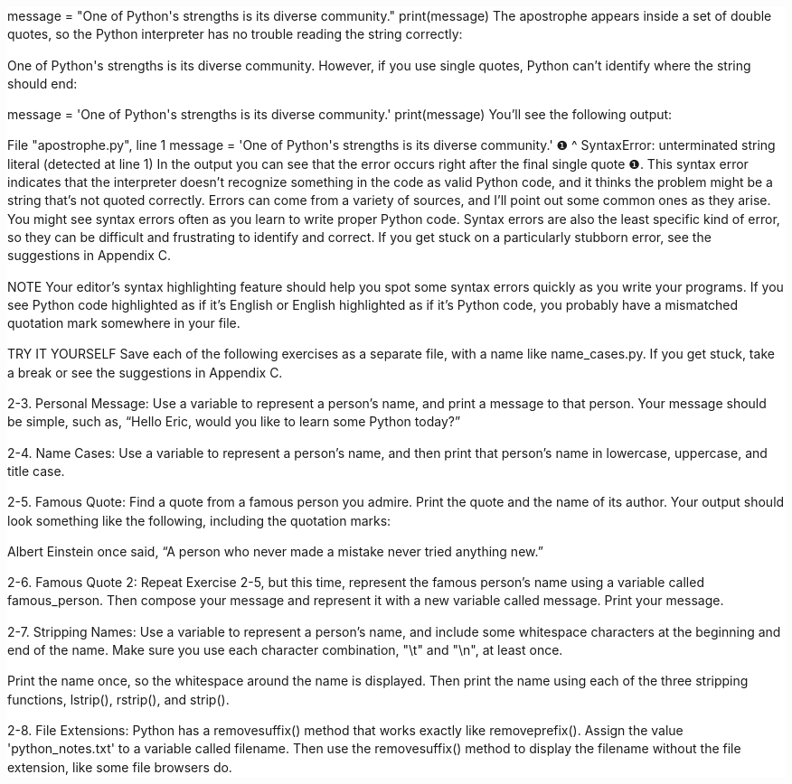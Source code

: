 message = "One of Python's strengths is its diverse community."
print(message)
The apostrophe appears inside a set of double quotes, so the Python interpreter has no trouble reading the string correctly:

One of Python's strengths is its diverse community.
However, if you use single quotes, Python can’t identify where the string should end:

message = 'One of Python's strengths is its diverse community.'
print(message)
You’ll see the following output:

  File "apostrophe.py", line 1
    message = 'One of Python's strengths is its diverse community.'
                                                                ❶ ^
SyntaxError: unterminated string literal (detected at line 1)
In the output you can see that the error occurs right after the final single quote ❶. This syntax error indicates that the interpreter doesn’t recognize something in the code as valid Python code, and it thinks the problem might be a string that’s not quoted correctly. Errors can come from a variety of sources, and I’ll point out some common ones as they arise. You might see syntax errors often as you learn to write proper Python code. Syntax errors are also the least specific kind of error, so they can be difficult and frustrating to identify and correct. If you get stuck on a particularly stubborn error, see the suggestions in Appendix C.

NOTE
Your editor’s syntax highlighting feature should help you spot some syntax errors quickly as you write your programs. If you see Python code highlighted as if it’s English or English highlighted as if it’s Python code, you probably have a mismatched quotation mark somewhere in your file.

TRY IT YOURSELF
Save each of the following exercises as a separate file, with a name like name_cases.py. If you get stuck, take a break or see the suggestions in Appendix C.

2-3. Personal Message: Use a variable to represent a person’s name, and print a message to that person. Your message should be simple, such as, “Hello Eric, would you like to learn some Python today?”

2-4. Name Cases: Use a variable to represent a person’s name, and then print that person’s name in lowercase, uppercase, and title case.

2-5. Famous Quote: Find a quote from a famous person you admire. Print the quote and the name of its author. Your output should look something like the following, including the quotation marks:

Albert Einstein once said, “A person who never made a mistake never tried anything new.”

2-6. Famous Quote 2: Repeat Exercise 2-5, but this time, represent the famous person’s name using a variable called famous_person. Then compose your message and represent it with a new variable called message. Print your message.

2-7. Stripping Names: Use a variable to represent a person’s name, and include some whitespace characters at the beginning and end of the name. Make sure you use each character combination, "\t" and "\n", at least once.

Print the name once, so the whitespace around the name is displayed. Then print the name using each of the three stripping functions, lstrip(), rstrip(), and strip().

2-8. File Extensions: Python has a removesuffix() method that works exactly like removeprefix(). Assign the value 'python_notes.txt' to a variable called filename. Then use the removesuffix() method to display the filename without the file extension, like some file browsers do.
